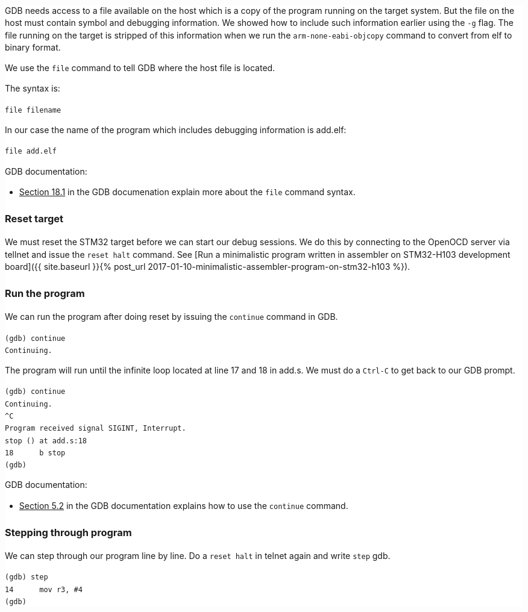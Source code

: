 GDB needs access to a file available on the host which is a copy of the program running on the target system. But the file on the host must contain symbol and debugging information. We showed how to include such information earlier using the `-g` flag. The file running on the target is stripped of this information when we run the `arm-none-eabi-objcopy` command to convert from elf to binary format. 

We use the `file` command to tell GDB where the host file is located.

The syntax is:

    file filename

In our case the name of the program which includes debugging information is add.elf:

    file add.elf

GDB documentation:

* [Section 18.1](https://sourceware.org/gdb/current/onlinedocs/gdb/Files.html#Files) in the GDB documenation explain more about the `file` command syntax.

### Reset target 

We must reset the STM32 target before we can start our debug sessions. We do this by connecting to the OpenOCD server via tellnet and issue the `reset halt` command. See [Run a minimalistic program written in assembler on STM32-H103 development board]({{ site.baseurl }}{% post_url 2017-01-10-minimalistic-assembler-program-on-stm32-h103 %}). 

### Run the program

We can run the program after doing reset by issuing the `continue` command in GDB.

    (gdb) continue
    Continuing.

The program will run until the infinite loop located at line 17 and 18 in add.s. We must do a `Ctrl-C` to get back to our GDB prompt.

    (gdb) continue
    Continuing.
    ^C
    Program received signal SIGINT, Interrupt.
    stop () at add.s:18
    18      b stop
    (gdb) 

GDB documentation:

* [Section 5.2](https://sourceware.org/gdb/current/onlinedocs/gdb/Continuing-and-Stepping.html) in the GDB documentation explains how to use the `continue` command.

### Stepping through program

We can step through our program line by line. Do a `reset halt` in telnet again and write `step` gdb.

    (gdb) step
    14      mov r3, #4
    (gdb) 
